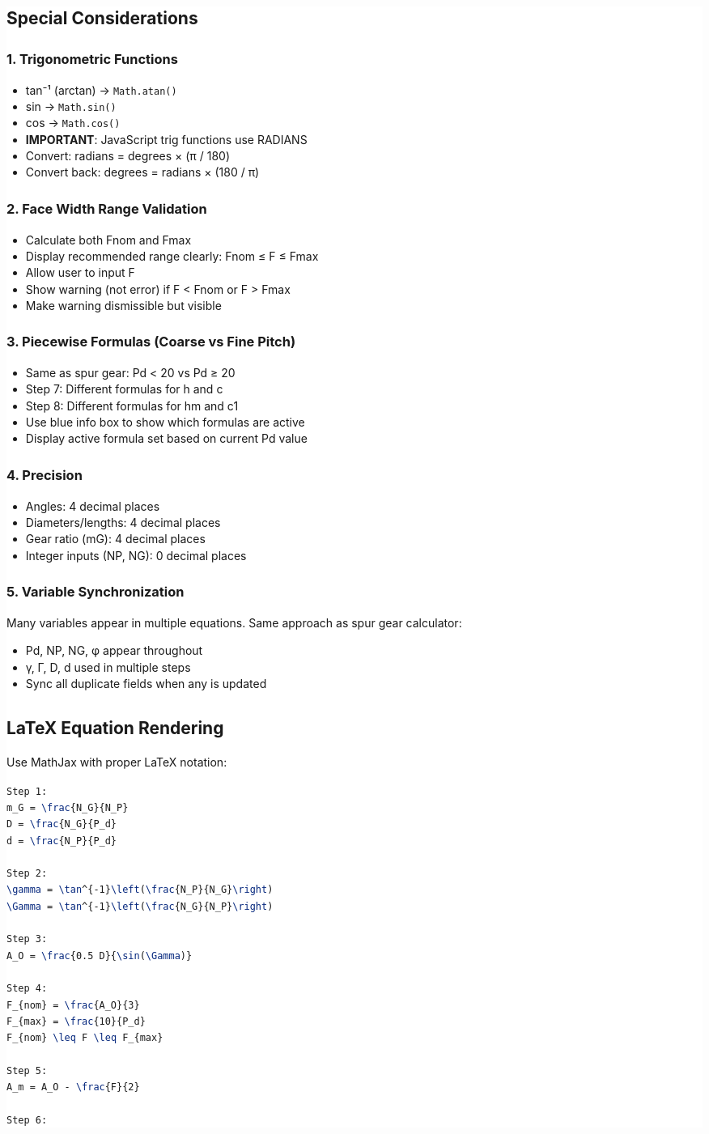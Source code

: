 ## Special Considerations

### 1. Trigonometric Functions
- tan⁻¹ (arctan) → `Math.atan()`
- sin → `Math.sin()`
- cos → `Math.cos()`
- **IMPORTANT**: JavaScript trig functions use RADIANS
- Convert: radians = degrees × (π / 180)
- Convert back: degrees = radians × (180 / π)

### 2. Face Width Range Validation
- Calculate both Fnom and Fmax
- Display recommended range clearly: Fnom ≤ F ≤ Fmax
- Allow user to input F
- Show warning (not error) if F < Fnom or F > Fmax
- Make warning dismissible but visible

### 3. Piecewise Formulas (Coarse vs Fine Pitch)
- Same as spur gear: Pd < 20 vs Pd ≥ 20
- Step 7: Different formulas for h and c
- Step 8: Different formulas for hm and c1
- Use blue info box to show which formulas are active
- Display active formula set based on current Pd value

### 4. Precision
- Angles: 4 decimal places
- Diameters/lengths: 4 decimal places
- Gear ratio (mG): 4 decimal places
- Integer inputs (NP, NG): 0 decimal places

### 5. Variable Synchronization
Many variables appear in multiple equations. Same approach as spur gear calculator:
- Pd, NP, NG, φ appear throughout
- γ, Γ, D, d used in multiple steps
- Sync all duplicate fields when any is updated

## LaTeX Equation Rendering

Use MathJax with proper LaTeX notation:

```latex
Step 1:
m_G = \frac{N_G}{N_P}
D = \frac{N_G}{P_d}
d = \frac{N_P}{P_d}

Step 2:
\gamma = \tan^{-1}\left(\frac{N_P}{N_G}\right)
\Gamma = \tan^{-1}\left(\frac{N_G}{N_P}\right)

Step 3:
A_O = \frac{0.5 D}{\sin(\Gamma)}

Step 4:
F_{nom} = \frac{A_O}{3}
F_{max} = \frac{10}{P_d}
F_{nom} \leq F \leq F_{max}

Step 5:
A_m = A_O - \frac{F}{2}

Step 6:
```